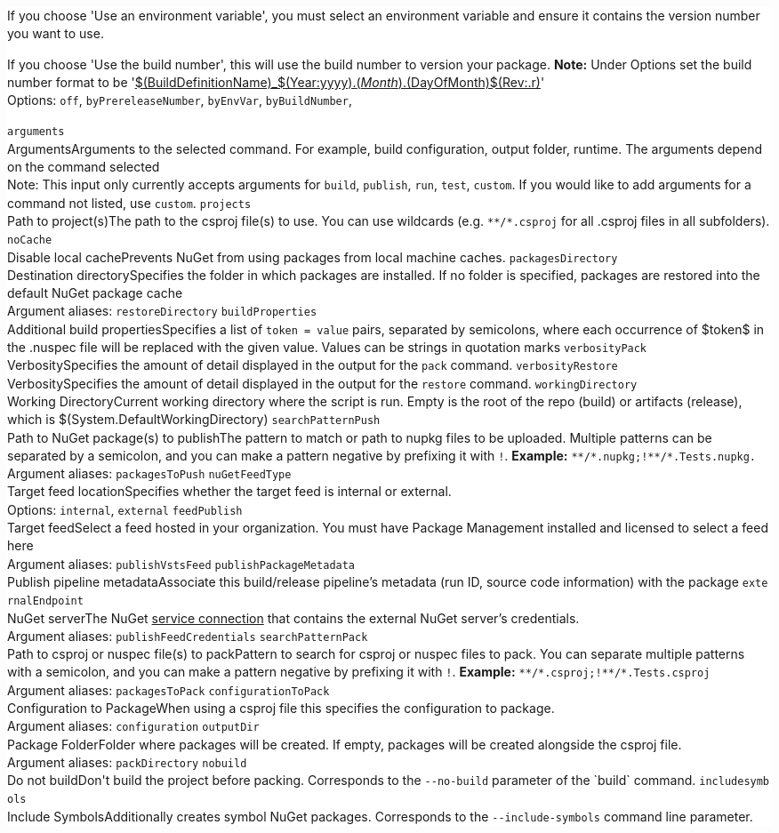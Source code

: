 If you choose &#39;Use an environment variable&#39;, you must select an environment variable and ensure it contains the version number you want to use.

If you choose &#39;Use the build number&#39;, this will use the build number to version your package. <strong>Note:</strong> Under Options set the build number format to be &#39;<a href="/azure/devops/pipelines/tasks/package/nuget" data-raw-source="[$(BuildDefinitionName)_$(Year:yyyy).$(Month).$(DayOfMonth)$(Rev:.r)](../package/nuget.md)">$(BuildDefinitionName)_$(Year:yyyy).$(Month).$(DayOfMonth)$(Rev:.r)</a>&#39; <br/>Options: <code>off</code>, <code>byPrereleaseNumber</code>, <code>byEnvVar</code>, <code>byBuildNumber</code>, </td></tr>
<tr><td><code>arguments</code><br/>Arguments</td><td>Arguments to the selected command. For example, build configuration, output folder, runtime. The arguments depend on the command selected<br/>Note: This input only currently accepts arguments for <code>build</code>, <code>publish</code>, <code>run</code>, <code>test</code>, <code>custom</code>. If you would like to add arguments for a command not listed, use <code>custom</code>.</td></tr>
<tr><td><code>projects</code><br/>Path to project(s)</td><td>The path to the csproj file(s) to use. You can use wildcards (e.g. <code>&ast;&ast;/&ast;.csproj</code> for all .csproj files in all subfolders).</td></tr>
<tr><td><code>noCache</code><br/>Disable local cache</td><td>Prevents NuGet from using packages from local machine caches.</td></tr>
<tr><td><code>packagesDirectory</code><br/>Destination directory</td><td>Specifies the folder in which packages are installed. If no folder is specified, packages are restored into the default NuGet package cache<br/>Argument aliases: <code>restoreDirectory</code></td></tr>
<tr><td><code>buildProperties</code><br/>Additional build properties</td><td>Specifies a list of <code>token = value</code> pairs, separated by semicolons, where each occurrence of $token$ in the .nuspec file will be replaced with the given value. Values can be strings in quotation marks</td></tr>
<tr><td><code>verbosityPack</code><br/>Verbosity</td><td>Specifies the amount of detail displayed in the output for the <code>pack</code> command.</td></tr>
<tr><td><code>verbosityRestore</code><br/>Verbosity</td><td>Specifies the amount of detail displayed in the output for the <code>restore</code> command.</td></tr>
<tr><td><code>workingDirectory</code><br/>Working Directory</td><td>Current working directory where the script is run. Empty is the root of the repo (build) or artifacts (release), which is $(System.DefaultWorkingDirectory)</td></tr>
<tr><td><code>searchPatternPush</code><br/>Path to NuGet package(s) to publish</td><td>The pattern to match or path to nupkg files to be uploaded. Multiple patterns can be separated by a semicolon, and you can make a pattern negative by prefixing it with <code>!</code>. <strong>Example:</strong> <code>&ast;&ast;/&ast;.nupkg;!&ast;&ast;/&ast;.Tests.nupkg.</code><br/>Argument aliases: <code>packagesToPush</code></td></tr>
<tr><td><code>nuGetFeedType</code><br/>Target feed location</td><td>Specifies whether the target feed is internal or external.<br/>Options: <code>internal</code>, <code>external</code></td></tr>
<tr><td><code>feedPublish</code><br/>Target feed</td><td>Select a feed hosted in your organization. You must have Package Management installed and licensed to select a feed here<br/>Argument aliases: <code>publishVstsFeed</code></td></tr>
<tr><td><code>publishPackageMetadata</code><br/>Publish pipeline metadata</td><td>Associate this build/release pipeline’s metadata (run ID, source code information) with the package</td></tr>
<tr><td><code>externalEndpoint</code><br/>NuGet server</td><td>The NuGet <a href="../../library/service-endpoints.md" data-raw-source="[service connection](../../library/service-endpoints.md)">service connection</a> that contains the external NuGet server’s credentials.<br/>Argument aliases: <code>publishFeedCredentials</code></td></tr>
<tr><td><code>searchPatternPack</code><br/>Path to csproj or nuspec file(s) to pack</td><td>Pattern to search for csproj or nuspec files to pack. You can separate multiple patterns with a semicolon, and you can make a pattern negative by prefixing it with <code>!</code>. <strong>Example:</strong> <code>&ast;&ast;/&ast;.csproj;!&ast;&ast;/&ast;.Tests.csproj</code><br/>Argument aliases: <code>packagesToPack</code></td></tr>
<tr><td><code>configurationToPack</code><br/>Configuration to Package</td><td>When using a csproj file this specifies the configuration to package.<br/>Argument aliases: <code>configuration</code></td></tr>
<tr><td><code>outputDir</code><br/>Package Folder</td><td>Folder where packages will be created. If empty, packages will be created alongside the csproj file.<br/>Argument aliases: <code>packDirectory</code></td></tr>
<tr><td><code>nobuild</code><br/>Do not build</td><td>Don&#39;t build the project before packing. Corresponds to the <code>--no-build</code> parameter of the `build` command.</td></tr>
<tr><td><code>includesymbols</code><br/>Include Symbols</td><td>Additionally creates symbol NuGet packages. Corresponds to the <code>--include-symbols</code> command line parameter.</td></tr>